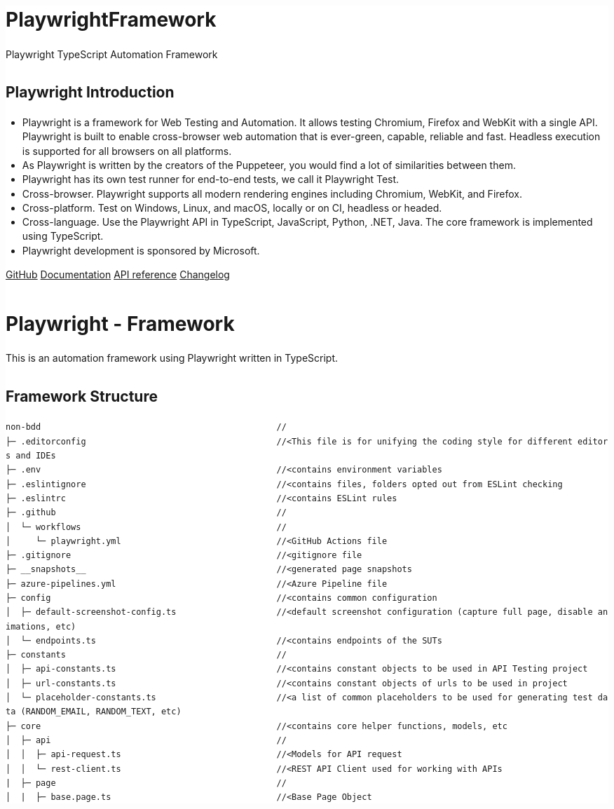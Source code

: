 # PlaywrightFramework

Playwright TypeScript Automation Framework

## Playwright Introduction

* Playwright is a framework for Web Testing and Automation. It allows testing Chromium, Firefox and WebKit with a single API. Playwright is built to enable cross-browser web automation that is ever-green, capable, reliable and fast. Headless execution is supported for all browsers on all platforms.
* As Playwright is written by the creators of the Puppeteer, you would find a lot of similarities between them.
* Playwright has its own test runner for end-to-end tests, we call it Playwright Test.
* Cross-browser. Playwright supports all modern rendering engines including Chromium, WebKit, and Firefox.
* Cross-platform. Test on Windows, Linux, and macOS, locally or on CI, headless or headed.
* Cross-language. Use the Playwright API in TypeScript, JavaScript, Python, .NET, Java. The core framework is implemented using TypeScript.
* Playwright development is sponsored by Microsoft.

[GitHub](https://github.com/microsoft/playwright)
[Documentation](https://playwright.dev/docs/intro)
[API reference](https://playwright.dev/docs/api/class-playwright/)
[Changelog](https://github.com/microsoft/playwright/releases)
  
# Playwright - Framework

This is an automation framework using Playwright written in TypeScript.

## Framework Structure

```
non-bdd                                               //
├─ .editorconfig                                      //<This file is for unifying the coding style for different editors and IDEs
├─ .env                                               //<contains environment variables 
├─ .eslintignore                                      //<contains files, folders opted out from ESLint checking
├─ .eslintrc                                          //<contains ESLint rules
├─ .github                                            //
│  └─ workflows                                       //
│     └─ playwright.yml                               //<GitHub Actions file
├─ .gitignore                                         //<gitignore file
├─ __snapshots__                                      //<generated page snapshots
├─ azure-pipelines.yml                                //<Azure Pipeline file
├─ config                                             //<contains common configuration
│  ├─ default-screenshot-config.ts                    //<default screenshot configuration (capture full page, disable animations, etc)
│  └─ endpoints.ts                                    //<contains endpoints of the SUTs
├─ constants                                          //
│  ├─ api-constants.ts                                //<contains constant objects to be used in API Testing project
│  ├─ url-constants.ts                                //<contains constant objects of urls to be used in project
│  └─ placeholder-constants.ts                        //<a list of common placeholders to be used for generating test data (RANDOM_EMAIL, RANDOM_TEXT, etc)
├─ core                                               //<contains core helper functions, models, etc
│  ├─ api                                             //
│  │  ├─ api-request.ts                               //<Models for API request
│  │  └─ rest-client.ts                               //<REST API Client used for working with APIs
|  ├─ page                                            //
│  |  ├─ base.page.ts                                 //<Base Page Object 
```